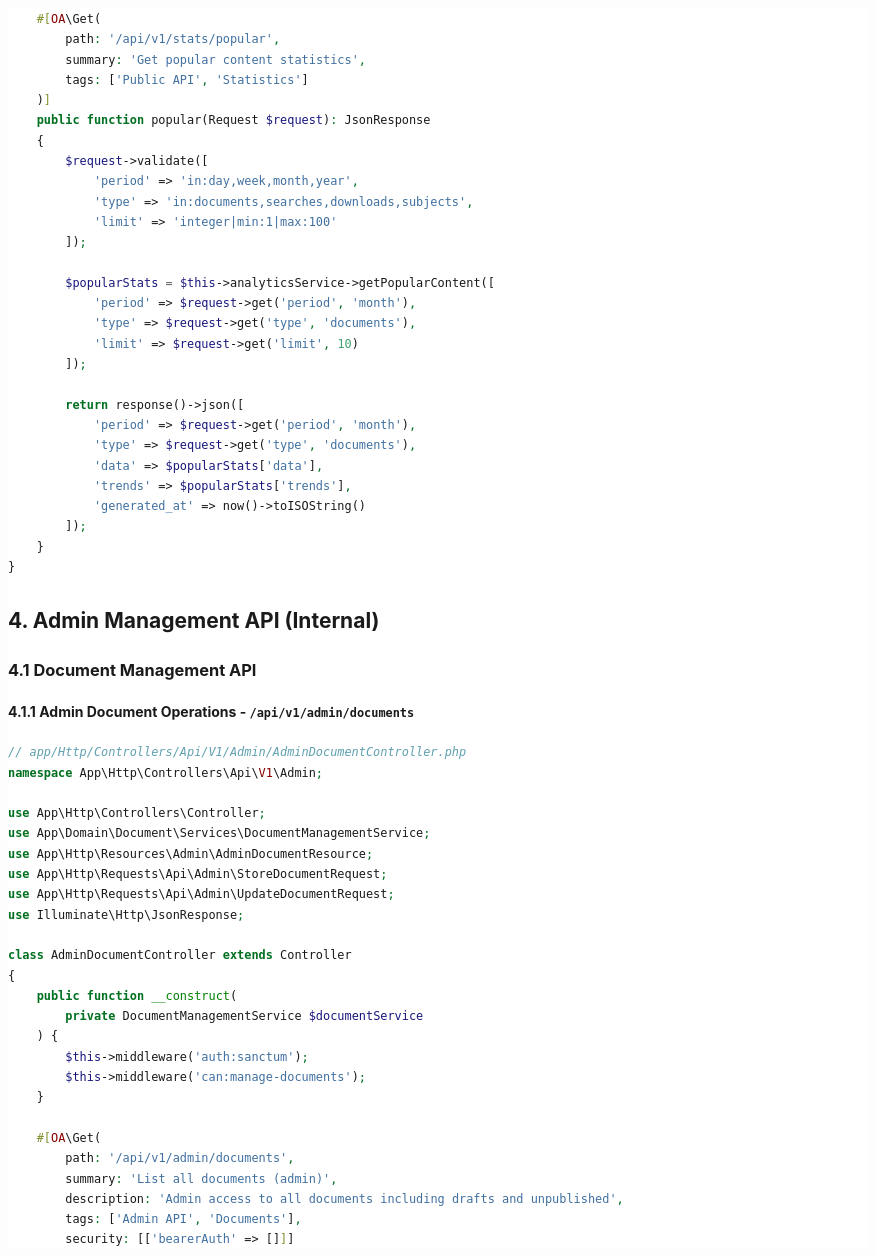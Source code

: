 ```php
    #[OA\Get(
        path: '/api/v1/stats/popular',
        summary: 'Get popular content statistics',
        tags: ['Public API', 'Statistics']
    )]
    public function popular(Request $request): JsonResponse
    {
        $request->validate([
            'period' => 'in:day,week,month,year',
            'type' => 'in:documents,searches,downloads,subjects',
            'limit' => 'integer|min:1|max:100'
        ]);

        $popularStats = $this->analyticsService->getPopularContent([
            'period' => $request->get('period', 'month'),
            'type' => $request->get('type', 'documents'),
            'limit' => $request->get('limit', 10)
        ]);

        return response()->json([
            'period' => $request->get('period', 'month'),
            'type' => $request->get('type', 'documents'),
            'data' => $popularStats['data'],
            'trends' => $popularStats['trends'],
            'generated_at' => now()->toISOString()
        ]);
    }
}
```

## 4. Admin Management API (Internal)

### 4.1 Document Management API

#### **4.1.1 Admin Document Operations - `/api/v1/admin/documents`**
```php
// app/Http/Controllers/Api/V1/Admin/AdminDocumentController.php
namespace App\Http\Controllers\Api\V1\Admin;

use App\Http\Controllers\Controller;
use App\Domain\Document\Services\DocumentManagementService;
use App\Http\Resources\Admin\AdminDocumentResource;
use App\Http\Requests\Api\Admin\StoreDocumentRequest;
use App\Http\Requests\Api\Admin\UpdateDocumentRequest;
use Illuminate\Http\JsonResponse;

class AdminDocumentController extends Controller
{
    public function __construct(
        private DocumentManagementService $documentService
    ) {
        $this->middleware('auth:sanctum');
        $this->middleware('can:manage-documents');
    }

    #[OA\Get(
        path: '/api/v1/admin/documents',
        summary: 'List all documents (admin)',
        description: 'Admin access to all documents including drafts and unpublished',
        tags: ['Admin API', 'Documents'],
        security: [['bearerAuth' => []]]
```